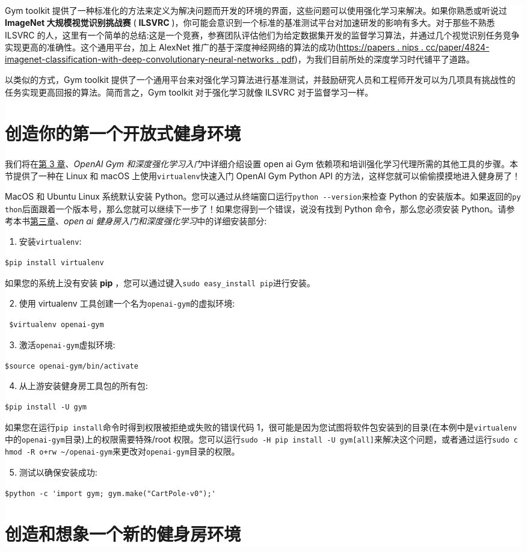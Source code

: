 Gym toolkit 提供了一种标准化的方法来定义为解决问题而开发的环境的界面，这些问题可以使用强化学习来解决。如果你熟悉或听说过 **ImageNet 大规模视觉识别挑战赛** ( **ILSVRC** )，你可能会意识到一个标准的基准测试平台对加速研发的影响有多大。对于那些不熟悉 ILSVRC 的人，这里有一个简单的总结:这是一个竞赛，参赛团队评估他们为给定数据集开发的监督学习算法，并通过几个视觉识别任务竞争实现更高的准确性。这个通用平台，加上 AlexNet 推广的基于深度神经网络的算法的成功([https://papers . nips . cc/paper/4824-imagenet-classification-with-deep-convolutionary-neural-networks . pdf](https://papers.nips.cc/paper/4824-imagenet-classification-with-deep-convolutional-neural-networks.pdf))，为我们目前所处的深度学习时代铺平了道路。

以类似的方式，Gym toolkit 提供了一个通用平台来对强化学习算法进行基准测试，并鼓励研究人员和工程师开发可以为几项具有挑战性的任务实现更高回报的算法。简而言之，Gym toolkit 对于强化学习就像 ILSVRC 对于监督学习一样。

<title>Creating your first OpenAI Gym environment</title> 

# 创造你的第一个开放式健身环境

我们将在[第 3 章](part0056.html#1LCVG0-22c7fc7f93b64d07be225c00ead6ce12)、*OpenAI Gym 和深度强化学习入门*中详细介绍设置 open ai Gym 依赖项和培训强化学习代理所需的其他工具的步骤。本节提供了一种在 Linux 和 macOS 上使用`virtualenv`快速入门 OpenAI Gym Python API 的方法，这样您就可以偷偷摸摸地进入健身房了！

MacOS 和 Ubuntu Linux 系统默认安装 Python。您可以通过从终端窗口运行`python --version`来检查 Python 的安装版本。如果返回的`python`后面跟着一个版本号，那么您就可以继续下一步了！如果您得到一个错误，说没有找到 Python 命令，那么您必须安装 Python。请参考本书[第三章](part0056.html#1LCVG0-22c7fc7f93b64d07be225c00ead6ce12)、*open ai 健身房入门和深度强化学习*中的详细安装部分:

1.  安装`virtualenv`:

```
$pip install virtualenv
```

如果您的系统上没有安装 **pip** ，您可以通过键入`sudo easy_install pip`进行安装。

2.  使用 virtualenv 工具创建一个名为`openai-gym`的虚拟环境:

```
 $virtualenv openai-gym
```

3.  激活`openai-gym`虚拟环境:

```
$source openai-gym/bin/activate
```

4.  从上游安装健身房工具包的所有包:

```
$pip install -U gym
```

如果您在运行`pip install`命令时得到权限被拒绝或失败的错误代码 1，很可能是因为您试图将软件包安装到的目录(在本例中是`virtualenv`中的`openai-gym`目录)上的权限需要特殊/root 权限。您可以运行`sudo -H pip install -U gym[all]`来解决这个问题，或者通过运行`sudo chmod -R o+rw ~/openai-gym`来更改对`openai-gym`目录的权限。

5.  测试以确保安装成功:

```
$python -c 'import gym; gym.make("CartPole-v0");'
```

<title>Creating and visualizing a new Gym environment</title> 

# 创造和想象一个新的健身房环境
